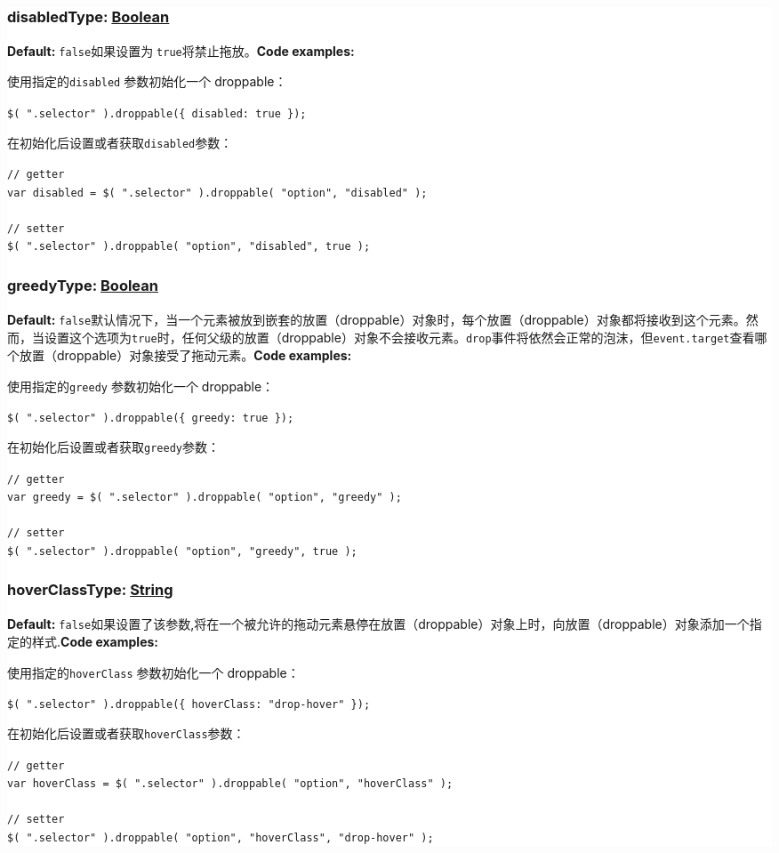 ### disabled**Type:** [Boolean](http://api.jquery.com/Types/#Boolean)

**Default:** `false`如果设置为 `true`将禁止拖放。**Code examples:**

使用指定的`disabled` 参数初始化一个 droppable：

```
$( ".selector" ).droppable({ disabled: true }); 
```

在初始化后设置或者获取`disabled`参数：

```
// getter
var disabled = $( ".selector" ).droppable( "option", "disabled" );

// setter
$( ".selector" ).droppable( "option", "disabled", true ); 
```

### greedy**Type:** [Boolean](http://api.jquery.com/Types/#Boolean)

**Default:** `false`默认情况下，当一个元素被放到嵌套的放置（droppable）对象时，每个放置（droppable）对象都将接收到这个元素。然而，当设置这个选项为`true`时，任何父级的放置（droppable）对象不会接收元素。`drop`事件将依然会正常的泡沫，但`event.target`查看哪个放置（droppable）对象接受了拖动元素。**Code examples:**

使用指定的`greedy` 参数初始化一个 droppable：

```
$( ".selector" ).droppable({ greedy: true }); 
```

在初始化后设置或者获取`greedy`参数：

```
// getter
var greedy = $( ".selector" ).droppable( "option", "greedy" );

// setter
$( ".selector" ).droppable( "option", "greedy", true ); 
```

### hoverClass**Type:** [String](http://api.jquery.com/Types/#String)

**Default:** `false`如果设置了该参数,将在一个被允许的拖动元素悬停在放置（droppable）对象上时，向放置（droppable）对象添加一个指定的样式.**Code examples:**

使用指定的`hoverClass` 参数初始化一个 droppable：

```
$( ".selector" ).droppable({ hoverClass: "drop-hover" }); 
```

在初始化后设置或者获取`hoverClass`参数：

```
// getter
var hoverClass = $( ".selector" ).droppable( "option", "hoverClass" );

// setter
$( ".selector" ).droppable( "option", "hoverClass", "drop-hover" ); 
```
